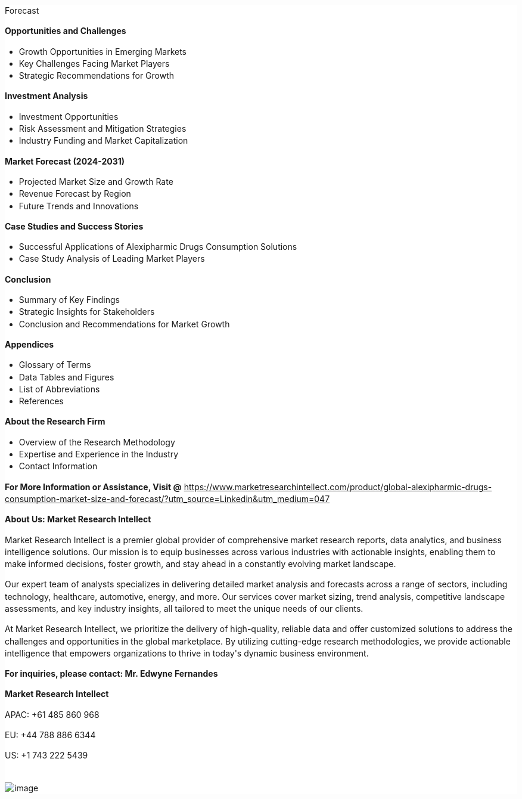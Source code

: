 Forecast</li></ul><p><strong>Opportunities and Challenges</strong></p><ul><li>Growth Opportunities in Emerging Markets</li><li>Key Challenges Facing Market Players</li><li>Strategic Recommendations for Growth</li></ul><p><strong>Investment Analysis</strong></p><ul><li>Investment Opportunities</li><li>Risk Assessment and Mitigation Strategies</li><li>Industry Funding and Market Capitalization</li></ul><p><strong>Market Forecast (2024-2031)</strong></p><ul><li>Projected Market Size and Growth Rate</li><li>Revenue Forecast by Region</li><li>Future Trends and Innovations</li></ul><p><strong>Case Studies and Success Stories</strong></p><ul><li>Successful Applications of Alexipharmic Drugs Consumption Solutions</li><li>Case Study Analysis of Leading Market Players</li></ul><p><strong>Conclusion</strong></p><ul><li>Summary of Key Findings</li><li>Strategic Insights for Stakeholders</li><li>Conclusion and Recommendations for Market Growth</li></ul><p><strong>Appendices</strong></p><ul><li>Glossary of Terms</li><li>Data Tables and Figures</li><li>List of Abbreviations</li><li>References</li></ul><p><strong>About the Research Firm</strong></p><ul><li>Overview of the Research Methodology</li><li>Expertise and Experience in the Industry</li><li>Contact Information</li></ul></div><div class="article-main__content" data-test-id="publishing-text-block"><p><span class="font-[700]"><strong>For More Information or Assistance, Visit @</strong>&nbsp;<a href="https://www.marketresearchintellect.com/product/global-alexipharmic-drugs-consumption-market-size-and-forecast/?utm_source=Linkedin&utm_medium=047">https://www.marketresearchintellect.com/product/global-alexipharmic-drugs-consumption-market-size-and-forecast/?utm_source=Linkedin&utm_medium=047</a></span></p><p><strong>About Us: Market Research Intellect</strong></p><p>Market Research Intellect is a premier global provider of comprehensive market research reports, data analytics, and business intelligence solutions. Our mission is to equip businesses across various industries with actionable insights, enabling them to make informed decisions, foster growth, and stay ahead in a constantly evolving market landscape.</p><p>Our expert team of analysts specializes in delivering detailed market analysis and forecasts across a range of sectors, including technology, healthcare, automotive, energy, and more. Our services cover market sizing, trend analysis, competitive landscape assessments, and key industry insights, all tailored to meet the unique needs of our clients.</p><p>At Market Research Intellect, we prioritize the delivery of high-quality, reliable data and offer customized solutions to address the challenges and opportunities in the global marketplace. By utilizing cutting-edge research methodologies, we provide actionable intelligence that empowers organizations to thrive in today's dynamic business environment.</p><p><strong>For inquiries, please contact: Mr. Edwyne Fernandes</strong></p><p><strong>Market Research Intellect</strong></p><p>APAC: +61 485 860 968</p><p>EU: +44 788 886 6344</p><p>US: +1 743 222 5439</p></div><div class="article-main__content" data-test-id="publishing-text-block">&nbsp;</div>
![image](https://github.com/user-attachments/assets/a104a3fd-007f-4438-bf2a-42ec69acebf2)
